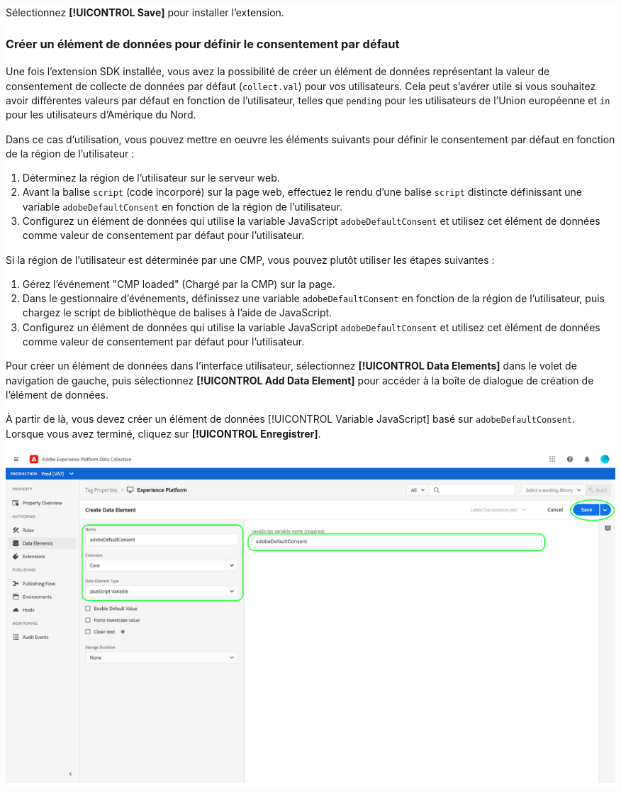 Sélectionnez **[!UICONTROL Save]** pour installer l’extension.

### Créer un élément de données pour définir le consentement par défaut

Une fois l’extension SDK installée, vous avez la possibilité de créer un élément de données représentant la valeur de consentement de collecte de données par défaut (`collect.val`) pour vos utilisateurs. Cela peut s’avérer utile si vous souhaitez avoir différentes valeurs par défaut en fonction de l’utilisateur, telles que `pending` pour les utilisateurs de l’Union européenne et `in` pour les utilisateurs d’Amérique du Nord.

Dans ce cas d’utilisation, vous pouvez mettre en oeuvre les éléments suivants pour définir le consentement par défaut en fonction de la région de l’utilisateur :

1. Déterminez la région de l’utilisateur sur le serveur web.
1. Avant la balise `script` (code incorporé) sur la page web, effectuez le rendu d’une balise `script` distincte définissant une variable `adobeDefaultConsent` en fonction de la région de l’utilisateur.
1. Configurez un élément de données qui utilise la variable JavaScript `adobeDefaultConsent` et utilisez cet élément de données comme valeur de consentement par défaut pour l’utilisateur.

Si la région de l’utilisateur est déterminée par une CMP, vous pouvez plutôt utiliser les étapes suivantes :

1. Gérez l’événement &quot;CMP loaded&quot; (Chargé par la CMP) sur la page.
1. Dans le gestionnaire d’événements, définissez une variable `adobeDefaultConsent` en fonction de la région de l’utilisateur, puis chargez le script de bibliothèque de balises à l’aide de JavaScript.
1. Configurez un élément de données qui utilise la variable JavaScript `adobeDefaultConsent` et utilisez cet élément de données comme valeur de consentement par défaut pour l’utilisateur.

Pour créer un élément de données dans l’interface utilisateur, sélectionnez **[!UICONTROL Data Elements]** dans le volet de navigation de gauche, puis sélectionnez **[!UICONTROL Add Data Element]** pour accéder à la boîte de dialogue de création de l’élément de données.

À partir de là, vous devez créer un élément de données [!UICONTROL Variable JavaScript] basé sur `adobeDefaultConsent`. Lorsque vous avez terminé, cliquez sur **[!UICONTROL Enregistrer]**.

![](../../images/governance-privacy-security/consent/adobe/sdk/data-element.png)
